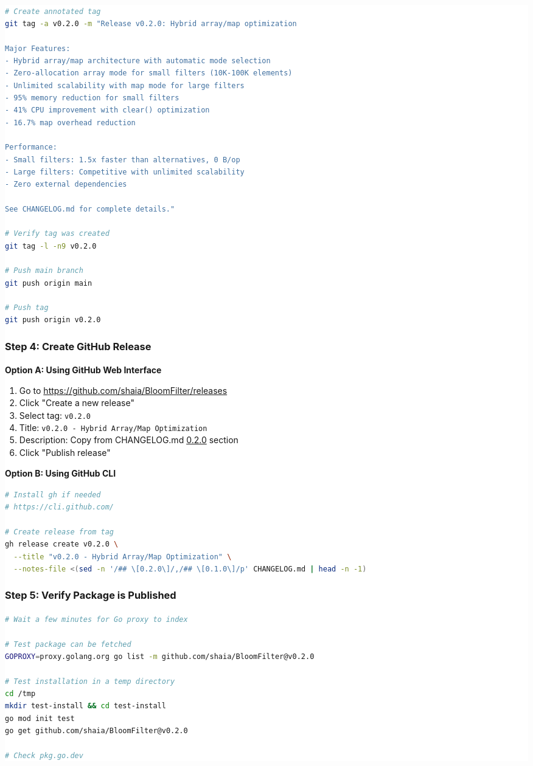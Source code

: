 ```bash
# Create annotated tag
git tag -a v0.2.0 -m "Release v0.2.0: Hybrid array/map optimization

Major Features:
- Hybrid array/map architecture with automatic mode selection
- Zero-allocation array mode for small filters (10K-100K elements)
- Unlimited scalability with map mode for large filters
- 95% memory reduction for small filters
- 41% CPU improvement with clear() optimization
- 16.7% map overhead reduction

Performance:
- Small filters: 1.5x faster than alternatives, 0 B/op
- Large filters: Competitive with unlimited scalability
- Zero external dependencies

See CHANGELOG.md for complete details."

# Verify tag was created
git tag -l -n9 v0.2.0

# Push main branch
git push origin main

# Push tag
git push origin v0.2.0
```

### Step 4: Create GitHub Release

**Option A: Using GitHub Web Interface**
1. Go to https://github.com/shaia/BloomFilter/releases
2. Click "Create a new release"
3. Select tag: `v0.2.0`
4. Title: `v0.2.0 - Hybrid Array/Map Optimization`
5. Description: Copy from CHANGELOG.md [0.2.0] section
6. Click "Publish release"

**Option B: Using GitHub CLI**
```bash
# Install gh if needed
# https://cli.github.com/

# Create release from tag
gh release create v0.2.0 \
  --title "v0.2.0 - Hybrid Array/Map Optimization" \
  --notes-file <(sed -n '/## \[0.2.0\]/,/## \[0.1.0\]/p' CHANGELOG.md | head -n -1)
```

### Step 5: Verify Package is Published

```bash
# Wait a few minutes for Go proxy to index

# Test package can be fetched
GOPROXY=proxy.golang.org go list -m github.com/shaia/BloomFilter@v0.2.0

# Test installation in a temp directory
cd /tmp
mkdir test-install && cd test-install
go mod init test
go get github.com/shaia/BloomFilter@v0.2.0

# Check pkg.go.dev
```

[0.2.0]: https://github.com/shaia/BloomFilter/releases/tag/v0.2.0